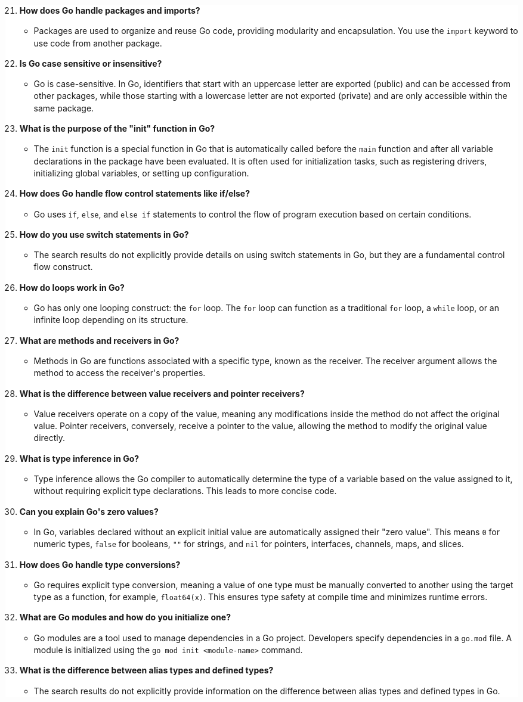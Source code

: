 21. **How does Go handle packages and imports?**
    *   Packages are used to organize and reuse Go code, providing modularity and encapsulation. You use the `import` keyword to use code from another package.

22. **Is Go case sensitive or insensitive?**
    *   Go is case-sensitive. In Go, identifiers that start with an uppercase letter are exported (public) and can be accessed from other packages, while those starting with a lowercase letter are not exported (private) and are only accessible within the same package.

23. **What is the purpose of the "init" function in Go?**
    *   The `init` function is a special function in Go that is automatically called before the `main` function and after all variable declarations in the package have been evaluated. It is often used for initialization tasks, such as registering drivers, initializing global variables, or setting up configuration.

24. **How does Go handle flow control statements like if/else?**
    *   Go uses `if`, `else`, and `else if` statements to control the flow of program execution based on certain conditions.

25. **How do you use switch statements in Go?**
    *   The search results do not explicitly provide details on using switch statements in Go, but they are a fundamental control flow construct.

26. **How do loops work in Go?**
    *   Go has only one looping construct: the `for` loop. The `for` loop can function as a traditional `for` loop, a `while` loop, or an infinite loop depending on its structure.

27. **What are methods and receivers in Go?**
    *   Methods in Go are functions associated with a specific type, known as the receiver. The receiver argument allows the method to access the receiver's properties.

28. **What is the difference between value receivers and pointer receivers?**
    *   Value receivers operate on a copy of the value, meaning any modifications inside the method do not affect the original value. Pointer receivers, conversely, receive a pointer to the value, allowing the method to modify the original value directly.

29. **What is type inference in Go?**
    *   Type inference allows the Go compiler to automatically determine the type of a variable based on the value assigned to it, without requiring explicit type declarations. This leads to more concise code.

30. **Can you explain Go's zero values?**
    *   In Go, variables declared without an explicit initial value are automatically assigned their "zero value". This means `0` for numeric types, `false` for booleans, `""` for strings, and `nil` for pointers, interfaces, channels, maps, and slices.

31. **How does Go handle type conversions?**
    *   Go requires explicit type conversion, meaning a value of one type must be manually converted to another using the target type as a function, for example, `float64(x)`. This ensures type safety at compile time and minimizes runtime errors.

32. **What are Go modules and how do you initialize one?**
    *   Go modules are a tool used to manage dependencies in a Go project. Developers specify dependencies in a `go.mod` file. A module is initialized using the `go mod init <module-name>` command.

33. **What is the difference between alias types and defined types?**
    *   The search results do not explicitly provide information on the difference between alias types and defined types in Go.
